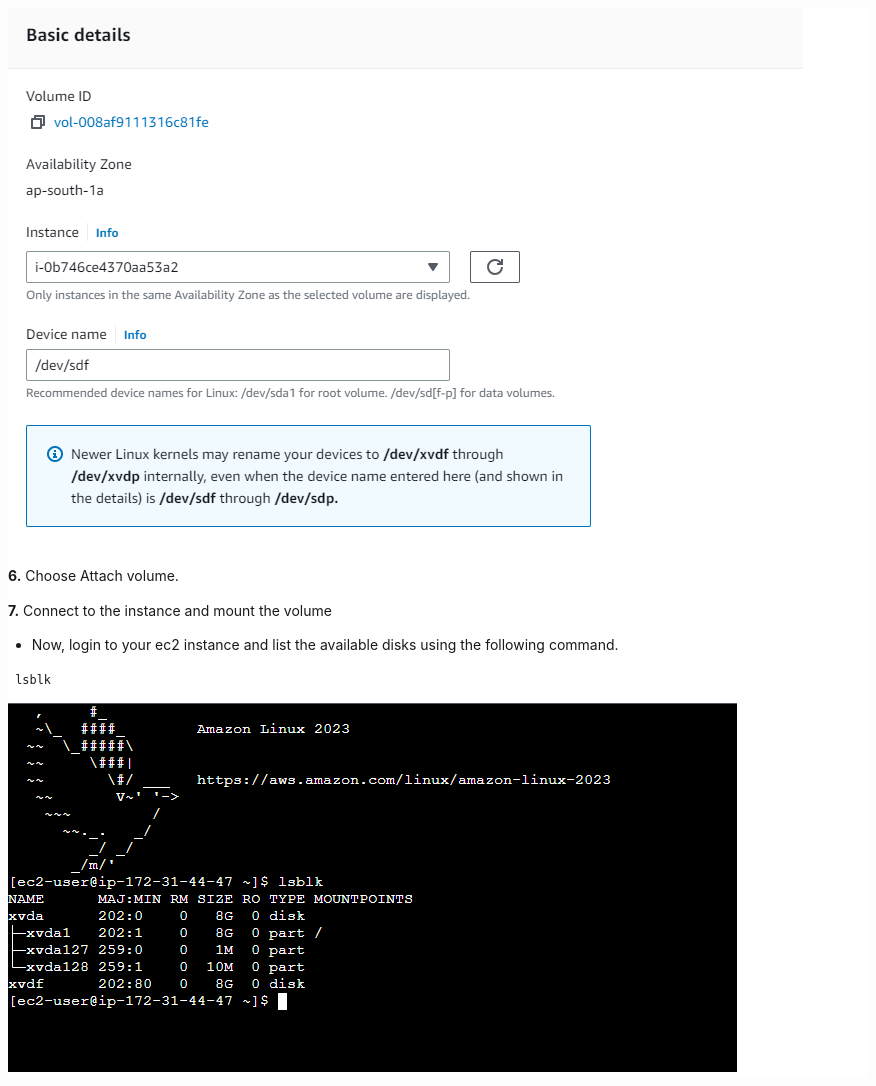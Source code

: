 ![image Mount](image/mount1.PNG)

**6.** Choose Attach volume.

**7.** Connect to the instance and mount the volume

* Now, login to your ec2 instance and list the available disks using the following command.

```markdown
 lsblk
```

![image Mount](image/mount2.PNG)
